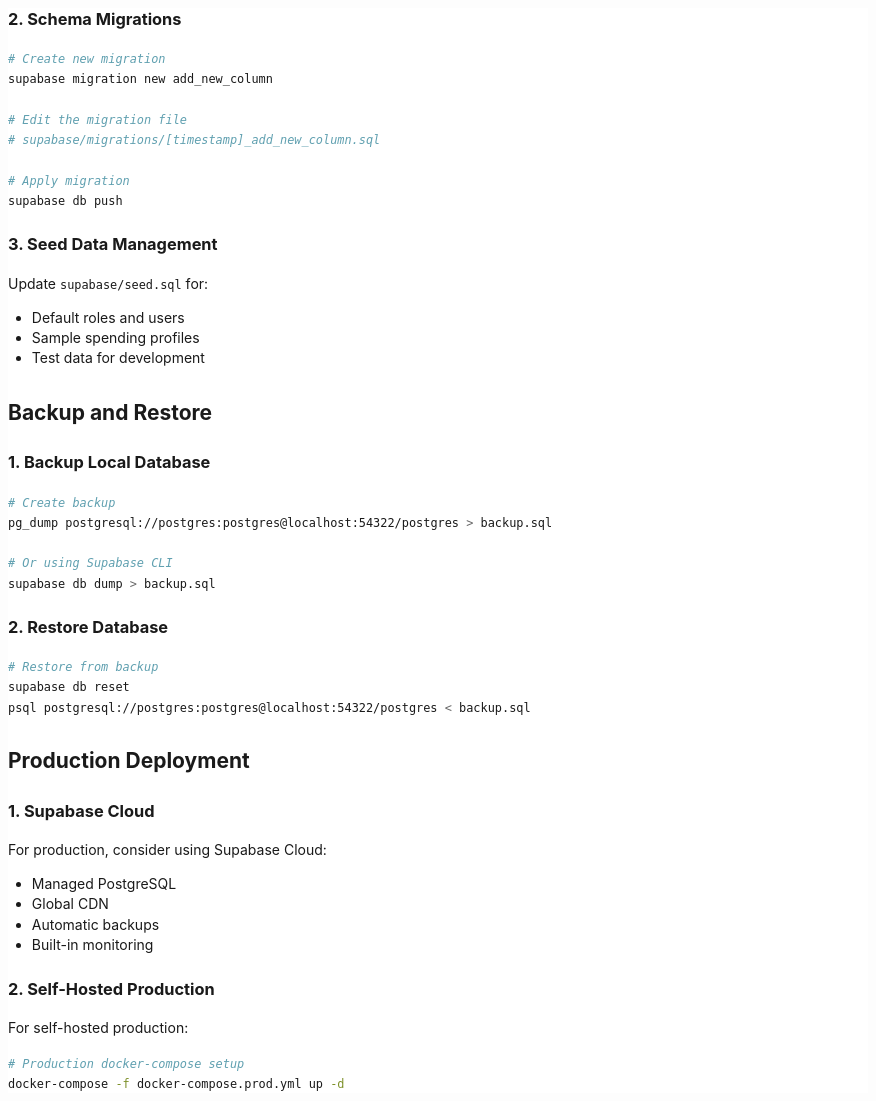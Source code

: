 ### 2. Schema Migrations
```bash
# Create new migration
supabase migration new add_new_column

# Edit the migration file
# supabase/migrations/[timestamp]_add_new_column.sql

# Apply migration
supabase db push
```

### 3. Seed Data Management
Update `supabase/seed.sql` for:
- Default roles and users
- Sample spending profiles
- Test data for development

## Backup and Restore

### 1. Backup Local Database
```bash
# Create backup
pg_dump postgresql://postgres:postgres@localhost:54322/postgres > backup.sql

# Or using Supabase CLI
supabase db dump > backup.sql
```

### 2. Restore Database
```bash
# Restore from backup
supabase db reset
psql postgresql://postgres:postgres@localhost:54322/postgres < backup.sql
```

## Production Deployment

### 1. Supabase Cloud
For production, consider using Supabase Cloud:
- Managed PostgreSQL
- Global CDN
- Automatic backups
- Built-in monitoring

### 2. Self-Hosted Production
For self-hosted production:
```bash
# Production docker-compose setup
docker-compose -f docker-compose.prod.yml up -d
```
